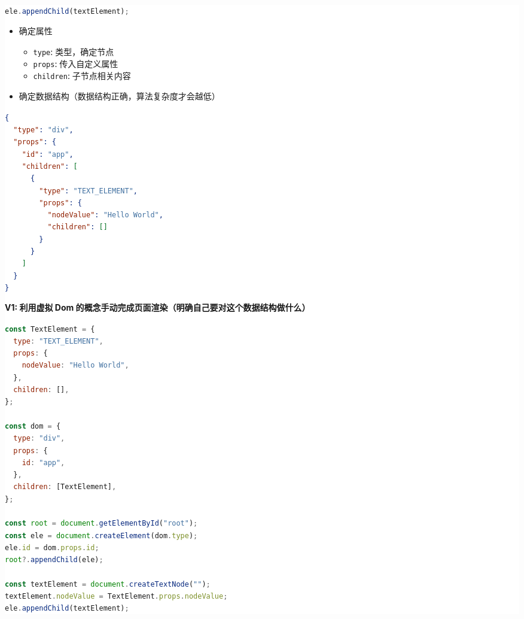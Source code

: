```js
ele.appendChild(textElement);
```

- 确定属性

  - `type`: 类型，确定节点
  - `props`: 传入自定义属性
  - `children`: 子节点相关内容

- 确定数据结构（数据结构正确，算法复杂度才会越低）

```json
{
  "type": "div",
  "props": {
    "id": "app",
    "children": [
      {
        "type": "TEXT_ELEMENT",
        "props": {
          "nodeValue": "Hello World",
          "children": []
        }
      }
    ]
  }
}
```

**V1: 利用虚拟 Dom 的概念手动完成页面渲染（明确自己要对这个数据结构做什么）**

```js
const TextElement = {
  type: "TEXT_ELEMENT",
  props: {
    nodeValue: "Hello World",
  },
  children: [],
};

const dom = {
  type: "div",
  props: {
    id: "app",
  },
  children: [TextElement],
};

const root = document.getElementById("root");
const ele = document.createElement(dom.type);
ele.id = dom.props.id;
root?.appendChild(ele);

const textElement = document.createTextNode("");
textElement.nodeValue = TextElement.props.nodeValue;
ele.appendChild(textElement);
```
